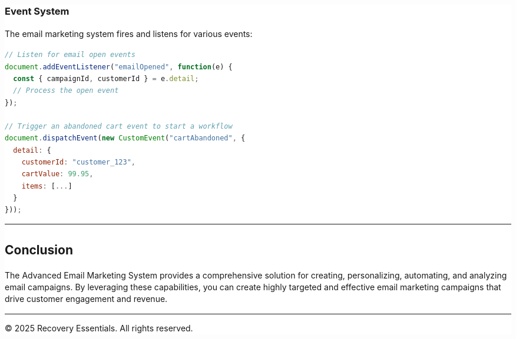 ### Event System

The email marketing system fires and listens for various events:

```javascript
// Listen for email open events
document.addEventListener("emailOpened", function(e) {
  const { campaignId, customerId } = e.detail;
  // Process the open event
});

// Trigger an abandoned cart event to start a workflow
document.dispatchEvent(new CustomEvent("cartAbandoned", {
  detail: {
    customerId: "customer_123",
    cartValue: 99.95,
    items: [...]
  }
}));
```

---

## Conclusion

The Advanced Email Marketing System provides a comprehensive solution for creating, personalizing, automating, and analyzing email campaigns. By leveraging these capabilities, you can create highly targeted and effective email marketing campaigns that drive customer engagement and revenue.

---

© 2025 Recovery Essentials. All rights reserved.
